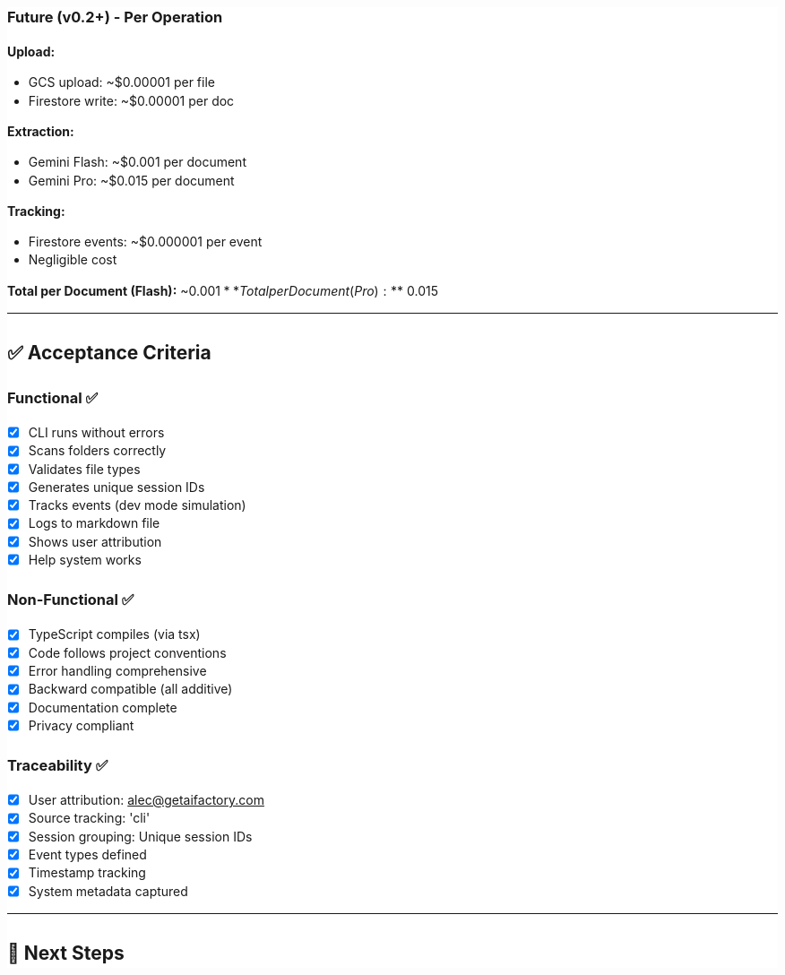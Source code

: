 ### Future (v0.2+) - Per Operation

**Upload:**
- GCS upload: ~$0.00001 per file
- Firestore write: ~$0.00001 per doc

**Extraction:**
- Gemini Flash: ~$0.001 per document
- Gemini Pro: ~$0.015 per document

**Tracking:**
- Firestore events: ~$0.000001 per event
- Negligible cost

**Total per Document (Flash):** ~$0.001  
**Total per Document (Pro):** ~$0.015

---

## ✅ Acceptance Criteria

### Functional ✅
- [x] CLI runs without errors
- [x] Scans folders correctly
- [x] Validates file types
- [x] Generates unique session IDs
- [x] Tracks events (dev mode simulation)
- [x] Logs to markdown file
- [x] Shows user attribution
- [x] Help system works

### Non-Functional ✅
- [x] TypeScript compiles (via tsx)
- [x] Code follows project conventions
- [x] Error handling comprehensive
- [x] Backward compatible (all additive)
- [x] Documentation complete
- [x] Privacy compliant

### Traceability ✅
- [x] User attribution: alec@getaifactory.com
- [x] Source tracking: 'cli'
- [x] Session grouping: Unique session IDs
- [x] Event types defined
- [x] Timestamp tracking
- [x] System metadata captured

---

## 🚀 Next Steps
